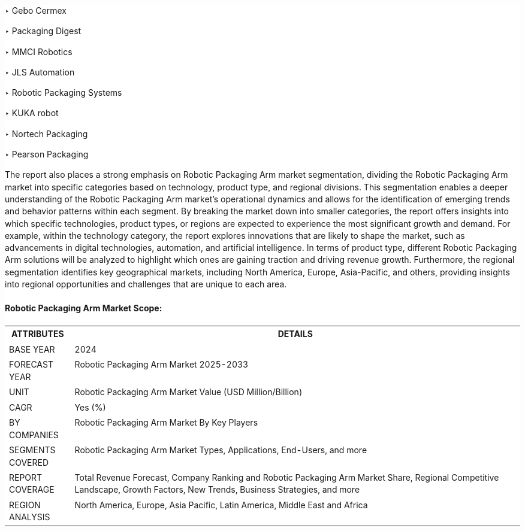 ‣ Gebo Cermex

‣ Packaging Digest

‣ MMCI Robotics

‣ JLS Automation

‣ Robotic Packaging Systems

‣ KUKA robot

‣ Nortech Packaging

‣ Pearson Packaging

The report also places a strong emphasis on Robotic Packaging Arm market segmentation, dividing the Robotic Packaging Arm market into specific categories based on technology, product type, and regional divisions. This segmentation enables a deeper understanding of the Robotic Packaging Arm market’s operational dynamics and allows for the identification of emerging trends and behavior patterns within each segment. By breaking the market down into smaller categories, the report offers insights into which specific technologies, product types, or regions are expected to experience the most significant growth and demand. For example, within the technology category, the report explores innovations that are likely to shape the market, such as advancements in digital technologies, automation, and artificial intelligence. In terms of product type, different Robotic Packaging Arm solutions will be analyzed to highlight which ones are gaining traction and driving revenue growth. Furthermore, the regional segmentation identifies key geographical markets, including North America, Europe, Asia-Pacific, and others, providing insights into regional opportunities and challenges that are unique to each area.

<h4>Robotic Packaging Arm Market Scope:</h4>
<table>
<tr>
<th>ATTRIBUTES</th>
<th>DETAILS</th>
</tr>
<tr>
<td>BASE YEAR</td>
<td>2024</td>
</tr>
<tr>
<td>FORECAST YEAR</td>
<td>Robotic Packaging Arm Market 2025-2033</td>
</tr>
<tr>
<td>UNIT</td>
<td>Robotic Packaging Arm Market Value (USD Million/Billion)</td>
<tr>
<td>CAGR</td>
<td>Yes (%)</td>
</tr>
</tr>
<tr>
<td>BY COMPANIES</td>
<td>Robotic Packaging Arm Market By Key Players</td>
</tr>
<tr>
<td>SEGMENTS COVERED</td>
<td>Robotic Packaging Arm Market Types, Applications, End-Users, and more</td>
</tr>
<tr>
<td>REPORT COVERAGE</td>
<td>Total Revenue Forecast, Company Ranking and Robotic Packaging Arm Market Share, Regional Competitive Landscape, Growth Factors, New Trends, Business Strategies, and more</td>
</tr>
<tr>
<td>REGION ANALYSIS</td>
<td>North America, Europe, Asia Pacific, Latin America, Middle East and Africa</td>